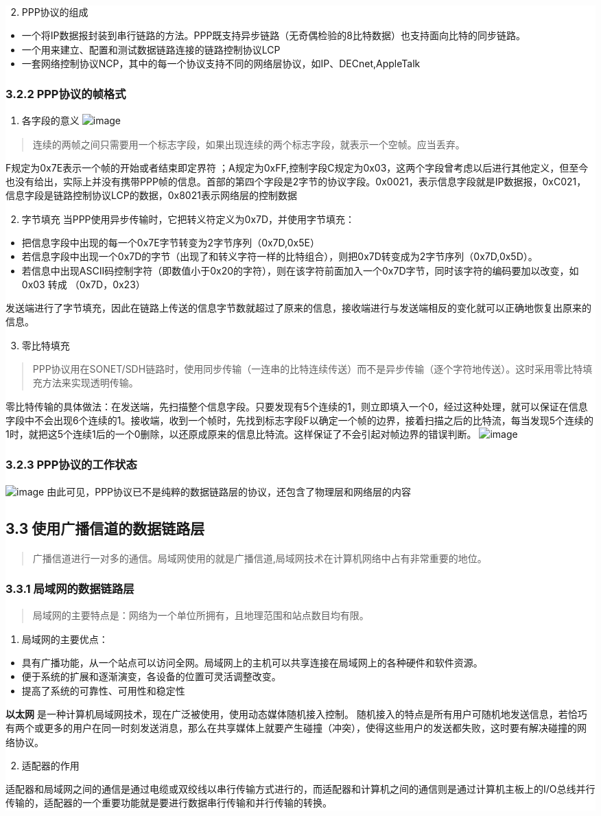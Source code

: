 2. PPP协议的组成
 - 一个将IP数据报封装到串行链路的方法。PPP既支持异步链路（无奇偶检验的8比特数据）也支持面向比特的同步链路。
 - 一个用来建立、配置和测试数据链路连接的链路控制协议LCP
 - 一套网络控制协议NCP，其中的每一个协议支持不同的网络层协议，如IP、DECnet,AppleTalk

### 3.2.2 PPP协议的帧格式

1. 各字段的意义
 ![image](https://pic1.superbed.cn/item/5e00a65376085c3289d1efd7.jpg)
> 连续的两帧之间只需要用一个标志字段，如果出现连续的两个标志字段，就表示一个空帧。应当丢弃。

F规定为0x7E表示一个帧的开始或者结束即定界符
；A规定为0xFF,控制字段C规定为0x03，这两个字段曾考虑以后进行其他定义，但至今也没有给出，实际上并没有携带PPP帧的信息。首部的第四个字段是2字节的协议字段。0x0021，表示信息字段就是IP数据报，0xC021，信息字段是链路控制协议LCP的数据，0x8021表示网络层的控制数据

2. 字节填充
当PPP使用异步传输时，它把转义符定义为0x7D，并使用字节填充：
- 把信息字段中出现的每一个0x7E字节转变为2字节序列（0x7D,0x5E）
- 若信息字段中出现一个0x7D的字节（出现了和转义字符一样的比特组合），则把0x7D转变成为2字节序列（0x7D,0x5D）。
- 若信息中出现ASCII码控制字符（即数值小于0x20的字符），则在该字符前面加入一个0x7D字节，同时该字符的编码要加以改变，如 0x03 转成 （0x7D，0x23）

发送端进行了字节填充，因此在链路上传送的信息字节数就超过了原来的信息，接收端进行与发送端相反的变化就可以正确地恢复出原来的信息。

3. 零比特填充
> PPP协议用在SONET/SDH链路时，使用同步传输（一连串的比特连续传送）而不是异步传输（逐个字符地传送）。这时采用零比特填充方法来实现透明传输。

零比特传输的具体做法：在发送端，先扫描整个信息字段。只要发现有5个连续的1，则立即填入一个0，经过这种处理，就可以保证在信息字段中不会出现6个连续的1。接收端，收到一个帧时，先找到标志字段F以确定一个帧的边界，接着扫描之后的比特流，每当发现5个连续的1时，就把这5个连续1后的一个0删除，以还原成原来的信息比特流。这样保证了不会引起对帧边界的错误判断。
![image](https://pic1.superbed.cn/item/5e00d5e076085c3289ec5a77.jpg)

### 3.2.3 PPP协议的工作状态

![image](https://pic.superbed.cn/item/5e01881576085c328959f2ae.jpg)
由此可见，PPP协议已不是纯粹的数据链路层的协议，还包含了物理层和网络层的内容

## 3.3 使用广播信道的数据链路层
> 广播信道进行一对多的通信。局域网使用的就是广播信道,局域网技术在计算机网络中占有非常重要的地位。

### 3.3.1 局域网的数据链路层
> 局域网的主要特点是：网络为一个单位所拥有，且地理范围和站点数目均有限。

1. 局域网的主要优点：
- 具有广播功能，从一个站点可以访问全网。局域网上的主机可以共享连接在局域网上的各种硬件和软件资源。
- 便于系统的扩展和逐渐演变，各设备的位置可灵活调整改变。
- 提高了系统的可靠性、可用性和稳定性

**以太网** 是一种计算机局域网技术，现在广泛被使用，使用动态媒体随机接入控制。
随机接入的特点是所有用户可随机地发送信息，若恰巧有两个或更多的用户在同一时刻发送消息，那么在共享媒体上就要产生碰撞（冲突），使得这些用户的发送都失败，这时要有解决碰撞的网络协议。 

2. 适配器的作用

 适配器和局域网之间的通信是通过电缆或双绞线以串行传输方式进行的，而适配器和计算机之间的通信则是通过计算机主板上的I/O总线并行传输的，适配器的一个重要功能就是要进行数据串行传输和并行传输的转换。
